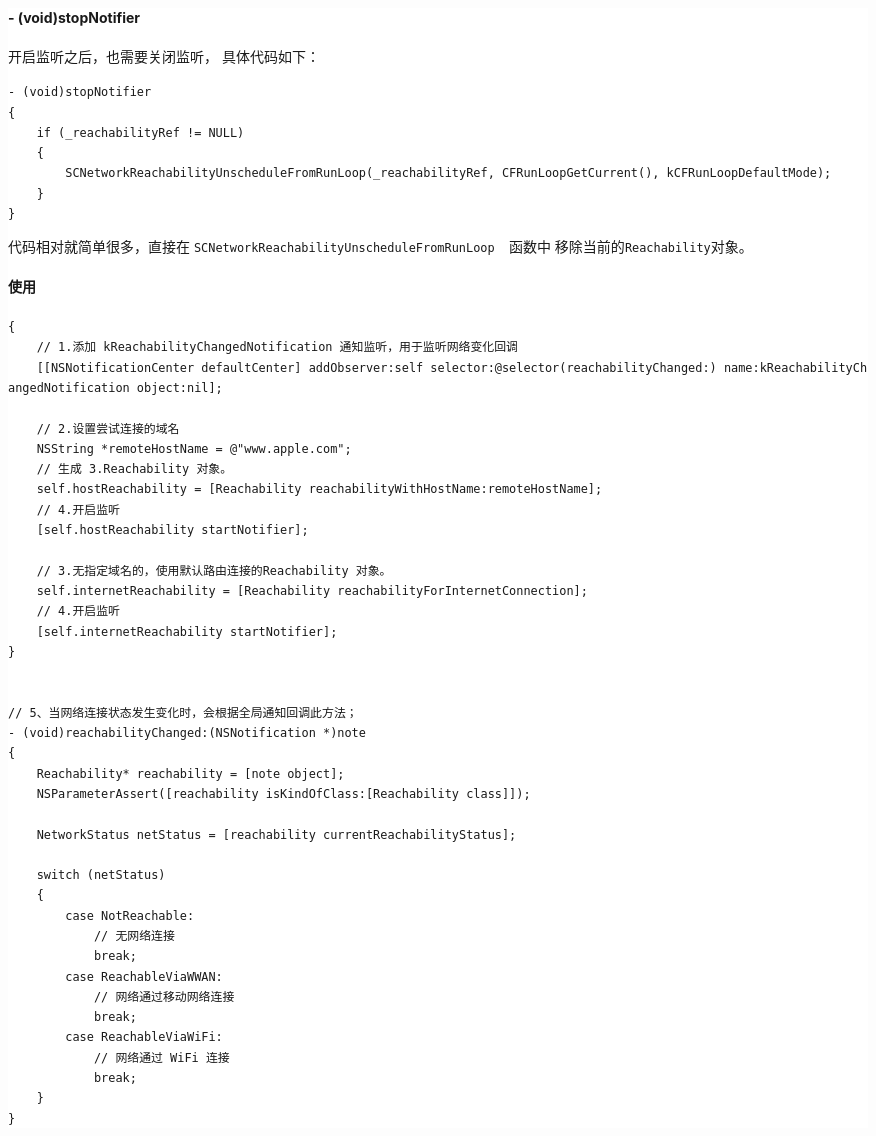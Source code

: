 #### - (void)stopNotifier

开启监听之后，也需要关闭监听， 具体代码如下：

``` objc
- (void)stopNotifier
{
	if (_reachabilityRef != NULL)
	{
		SCNetworkReachabilityUnscheduleFromRunLoop(_reachabilityRef, CFRunLoopGetCurrent(), kCFRunLoopDefaultMode);
	}
}

```

代码相对就简单很多，直接在 `SCNetworkReachabilityUnscheduleFromRunLoop  `函数中 移除当前的`Reachability`对象。

#### 使用

``` objc
{
	// 1.添加 kReachabilityChangedNotification 通知监听，用于监听网络变化回调
	[[NSNotificationCenter defaultCenter] addObserver:self selector:@selector(reachabilityChanged:) name:kReachabilityChangedNotification object:nil];

    // 2.设置尝试连接的域名
    NSString *remoteHostName = @"www.apple.com";
	// 生成 3.Reachability 对象。
	self.hostReachability = [Reachability reachabilityWithHostName:remoteHostName];
	// 4.开启监听
	[self.hostReachability startNotifier];
	
	// 3.无指定域名的，使用默认路由连接的Reachability 对象。
    self.internetReachability = [Reachability reachabilityForInternetConnection];
    // 4.开启监听
	[self.internetReachability startNotifier]; 
}


// 5、当网络连接状态发生变化时，会根据全局通知回调此方法；
- (void)reachabilityChanged:(NSNotification *)note
{
    Reachability* reachability = [note object];
    NSParameterAssert([reachability isKindOfClass:[Reachability class]]);
    
    NetworkStatus netStatus = [reachability currentReachabilityStatus];
    
    switch (netStatus)
    {
        case NotReachable:
            // 无网络连接
            break;
        case ReachableViaWWAN:
            // 网络通过移动网络连接
            break;
        case ReachableViaWiFi:
            // 网络通过 WiFi 连接
            break;
    }
}	
```

